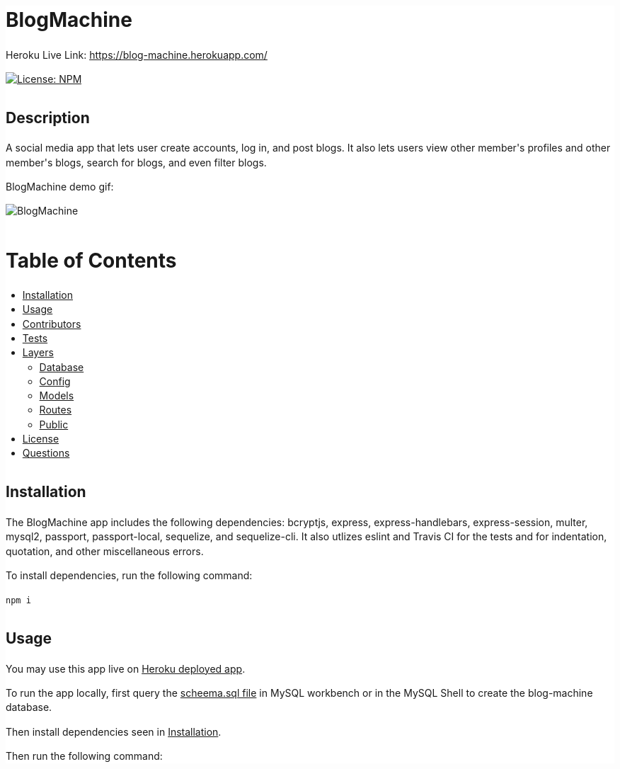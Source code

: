 # BlogMachine

Heroku Live Link: https://blog-machine.herokuapp.com/

[![License: NPM](https://img.shields.io/badge/License-NPM%20Package-green.svg)](https://www.npmjs.com/)
 
 ## Description

A social media app that lets user create accounts, log in, and post blogs. It also lets users view other member's profiles and other member's blogs, search for blogs, and even filter blogs.

BlogMachine demo gif:

![BlogMachine](./BlogMachine.gif)
 
# Table of Contents 
- [Installation](#installation) 
- [Usage](#usage) 
- [Contributors](#contributors) 
- [Tests](#tests)
- [Layers](#layers)
  - [Database](#database)
  - [Config](#config)
  - [Models](#models)
  - [Routes](#routes)
  - [Public](#public)
- [License](#license) 
- [Questions](#questions) 

## Installation

The BlogMachine app includes the following dependencies: bcryptjs, express, express-handlebars, express-session, multer, mysql2, passport, passport-local, sequelize, and sequelize-cli. It also utlizes eslint and Travis CI for the tests and for indentation, quotation, and other miscellaneous errors.

To install dependencies, run the following command:

```
npm i
```

## Usage

You may use this app live on [Heroku deployed app](https://blog-machine.herokuapp.com/).

To run the app locally, first query the [scheema.sql file](./scheema.sql) in MySQL workbench or in the MySQL Shell to create the blog-machine database. 

Then install dependencies seen in [Installation](#installation). 

Then run the following command:
